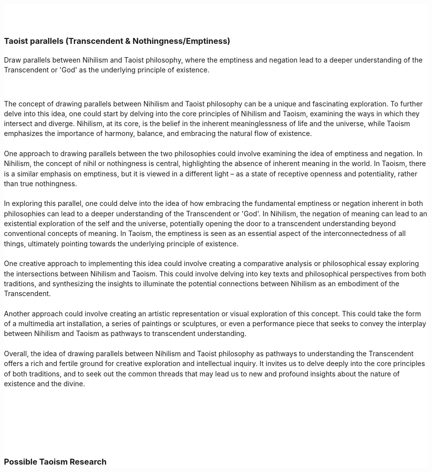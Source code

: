 <br>

<br>

### Taoist parallels (Transcendent & Nothingness/Emptiness)

Draw parallels between Nihilism and Taoist philosophy, where the emptiness and negation lead to a deeper understanding of the Transcendent or 'God' as the underlying principle of existence.

<br>

The concept of drawing parallels between Nihilism and Taoist philosophy can be a unique and fascinating exploration. To further delve into this idea, one could start by delving into the core principles of Nihilism and Taoism, examining the ways in which they intersect and diverge. Nihilism, at its core, is the belief in the inherent meaninglessness of life and the universe, while Taoism emphasizes the importance of harmony, balance, and embracing the natural flow of existence.  
<br>
One approach to drawing parallels between the two philosophies could involve examining the idea of emptiness and negation. In Nihilism, the concept of nihil or nothingness is central, highlighting the absence of inherent meaning in the world. In Taoism, there is a similar emphasis on emptiness, but it is viewed in a different light – as a state of receptive openness and potentiality, rather than true nothingness.  
<br>
In exploring this parallel, one could delve into the idea of how embracing the fundamental emptiness or negation inherent in both philosophies can lead to a deeper understanding of the Transcendent or 'God'. In Nihilism, the negation of meaning can lead to an existential exploration of the self and the universe, potentially opening the door to a transcendent understanding beyond conventional concepts of meaning. In Taoism, the emptiness is seen as an essential aspect of the interconnectedness of all things, ultimately pointing towards the underlying principle of existence.  
<br>
One creative approach to implementing this idea could involve creating a comparative analysis or philosophical essay exploring the intersections between Nihilism and Taoism. This could involve delving into key texts and philosophical perspectives from both traditions, and synthesizing the insights to illuminate the potential connections between Nihilism as an embodiment of the Transcendent.  
<br>
Another approach could involve creating an artistic representation or visual exploration of this concept. This could take the form of a multimedia art installation, a series of paintings or sculptures, or even a performance piece that seeks to convey the interplay between Nihilism and Taoism as pathways to transcendent understanding.  
<br>
Overall, the idea of drawing parallels between Nihilism and Taoist philosophy as pathways to understanding the Transcendent offers a rich and fertile ground for creative exploration and intellectual inquiry. It invites us to delve deeply into the core principles of both traditions, and to seek out the common threads that may lead us to new and profound insights about the nature of existence and the divine.

<br>

# <br>

### Possible Taoism Research
